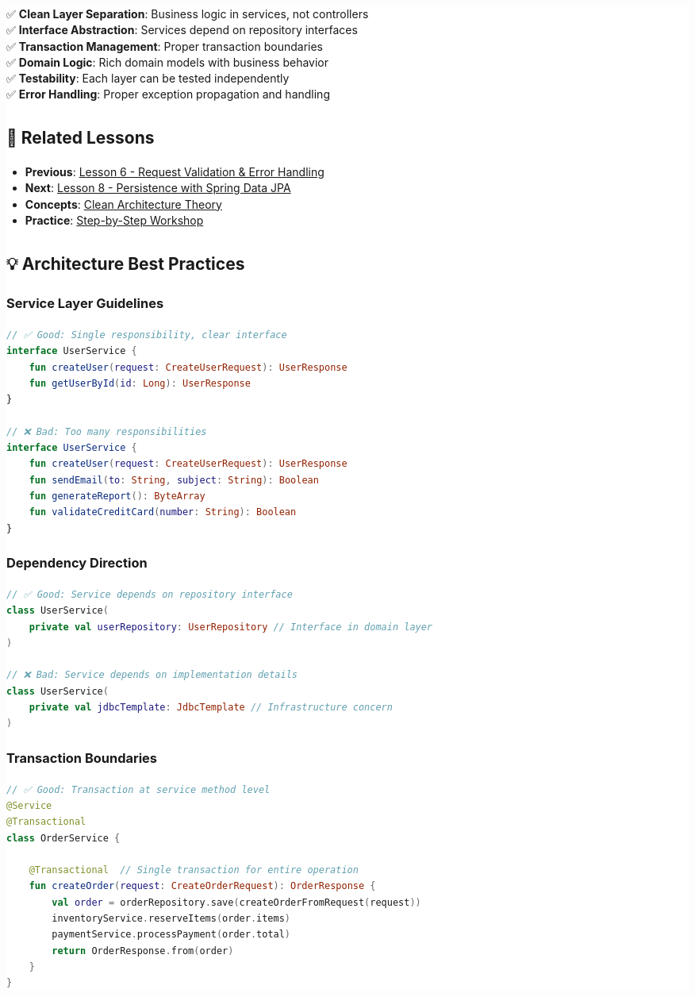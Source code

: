 ✅ **Clean Layer Separation**: Business logic in services, not controllers  
✅ **Interface Abstraction**: Services depend on repository interfaces  
✅ **Transaction Management**: Proper transaction boundaries  
✅ **Domain Logic**: Rich domain models with business behavior  
✅ **Testability**: Each layer can be tested independently  
✅ **Error Handling**: Proper exception propagation and handling  

## 🔗 Related Lessons

- **Previous**: [Lesson 6 - Request Validation & Error Handling](../lesson_6/)
- **Next**: [Lesson 8 - Persistence with Spring Data JPA](../lesson_8/)
- **Concepts**: [Clean Architecture Theory](concept.md)
- **Practice**: [Step-by-Step Workshop](workshop_7.md)

## 💡 Architecture Best Practices

### Service Layer Guidelines
```kotlin
// ✅ Good: Single responsibility, clear interface
interface UserService {
    fun createUser(request: CreateUserRequest): UserResponse
    fun getUserById(id: Long): UserResponse
}

// ❌ Bad: Too many responsibilities
interface UserService {
    fun createUser(request: CreateUserRequest): UserResponse
    fun sendEmail(to: String, subject: String): Boolean
    fun generateReport(): ByteArray
    fun validateCreditCard(number: String): Boolean
}
```

### Dependency Direction
```kotlin
// ✅ Good: Service depends on repository interface
class UserService(
    private val userRepository: UserRepository // Interface in domain layer
)

// ❌ Bad: Service depends on implementation details
class UserService(
    private val jdbcTemplate: JdbcTemplate // Infrastructure concern
)
```

### Transaction Boundaries
```kotlin
// ✅ Good: Transaction at service method level
@Service
@Transactional
class OrderService {
    
    @Transactional  // Single transaction for entire operation
    fun createOrder(request: CreateOrderRequest): OrderResponse {
        val order = orderRepository.save(createOrderFromRequest(request))
        inventoryService.reserveItems(order.items)
        paymentService.processPayment(order.total)
        return OrderResponse.from(order)
    }
}
```

